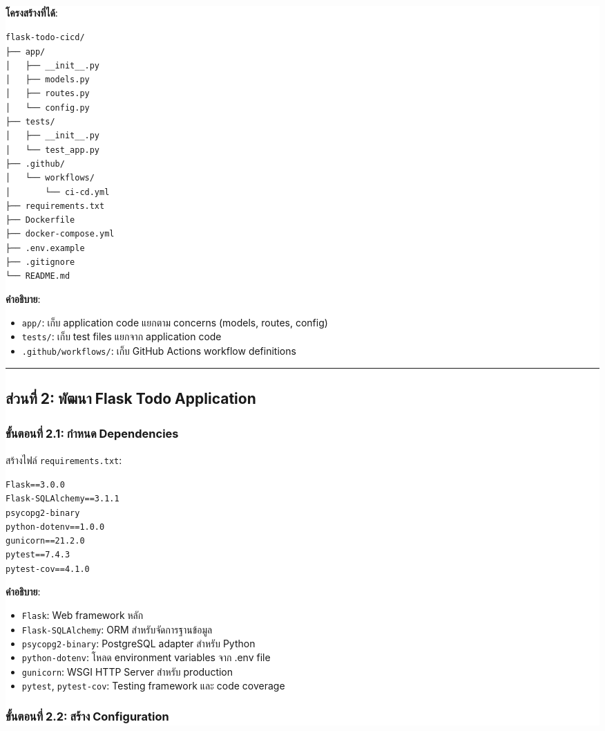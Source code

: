 **โครงสร้างที่ได้**:
```
flask-todo-cicd/
├── app/
│   ├── __init__.py
│   ├── models.py
│   ├── routes.py
│   └── config.py
├── tests/
│   ├── __init__.py
│   └── test_app.py
├── .github/
│   └── workflows/
│       └── ci-cd.yml
├── requirements.txt
├── Dockerfile
├── docker-compose.yml
├── .env.example
├── .gitignore
└── README.md
```

**คำอธิบาย**: 
- `app/`: เก็บ application code แยกตาม concerns (models, routes, config)
- `tests/`: เก็บ test files แยกจาก application code
- `.github/workflows/`: เก็บ GitHub Actions workflow definitions

---

## ส่วนที่ 2: พัฒนา Flask Todo Application

### ขั้นตอนที่ 2.1: กำหนด Dependencies

สร้างไฟล์ `requirements.txt`:
```txt
Flask==3.0.0
Flask-SQLAlchemy==3.1.1
psycopg2-binary
python-dotenv==1.0.0
gunicorn==21.2.0
pytest==7.4.3
pytest-cov==4.1.0
```

**คำอธิบาย**:
- `Flask`: Web framework หลัก
- `Flask-SQLAlchemy`: ORM สำหรับจัดการฐานข้อมูล
- `psycopg2-binary`: PostgreSQL adapter สำหรับ Python
- `python-dotenv`: โหลด environment variables จาก .env file
- `gunicorn`: WSGI HTTP Server สำหรับ production
- `pytest`, `pytest-cov`: Testing framework และ code coverage

### ขั้นตอนที่ 2.2: สร้าง Configuration
